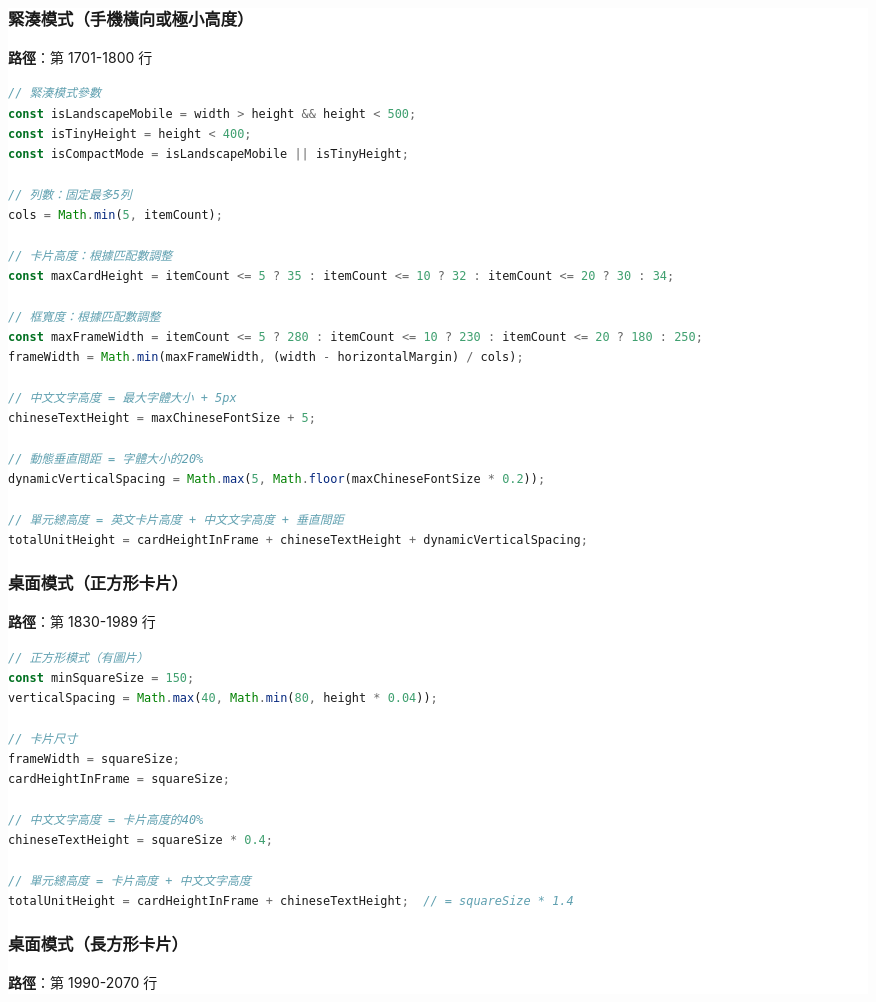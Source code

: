 ### 緊湊模式（手機橫向或極小高度）

**路徑**：第 1701-1800 行

```javascript
// 緊湊模式參數
const isLandscapeMobile = width > height && height < 500;
const isTinyHeight = height < 400;
const isCompactMode = isLandscapeMobile || isTinyHeight;

// 列數：固定最多5列
cols = Math.min(5, itemCount);

// 卡片高度：根據匹配數調整
const maxCardHeight = itemCount <= 5 ? 35 : itemCount <= 10 ? 32 : itemCount <= 20 ? 30 : 34;

// 框寬度：根據匹配數調整
const maxFrameWidth = itemCount <= 5 ? 280 : itemCount <= 10 ? 230 : itemCount <= 20 ? 180 : 250;
frameWidth = Math.min(maxFrameWidth, (width - horizontalMargin) / cols);

// 中文文字高度 = 最大字體大小 + 5px
chineseTextHeight = maxChineseFontSize + 5;

// 動態垂直間距 = 字體大小的20%
dynamicVerticalSpacing = Math.max(5, Math.floor(maxChineseFontSize * 0.2));

// 單元總高度 = 英文卡片高度 + 中文文字高度 + 垂直間距
totalUnitHeight = cardHeightInFrame + chineseTextHeight + dynamicVerticalSpacing;
```

### 桌面模式（正方形卡片）

**路徑**：第 1830-1989 行

```javascript
// 正方形模式（有圖片）
const minSquareSize = 150;
verticalSpacing = Math.max(40, Math.min(80, height * 0.04));

// 卡片尺寸
frameWidth = squareSize;
cardHeightInFrame = squareSize;

// 中文文字高度 = 卡片高度的40%
chineseTextHeight = squareSize * 0.4;

// 單元總高度 = 卡片高度 + 中文文字高度
totalUnitHeight = cardHeightInFrame + chineseTextHeight;  // = squareSize * 1.4
```

### 桌面模式（長方形卡片）

**路徑**：第 1990-2070 行
